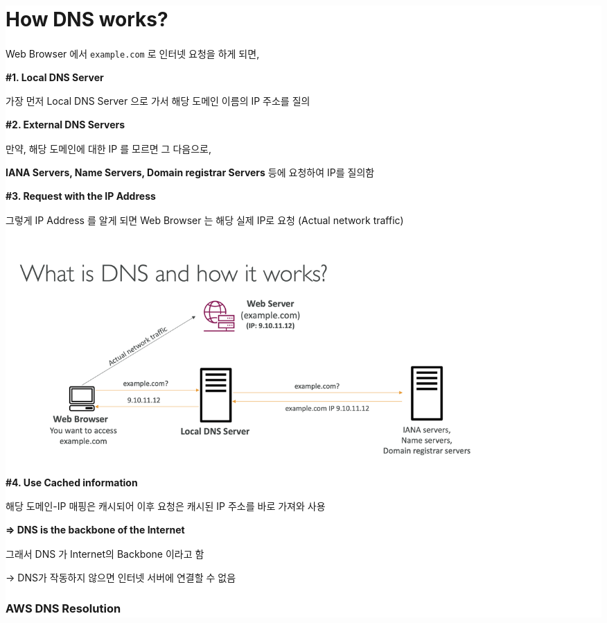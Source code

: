 # How DNS works?

Web Browser 에서 `example.com` 로 인터넷 요청을 하게 되면,

**#1. Local DNS Server**

가장 먼저 Local DNS Server 으로 가서 해당 도메인 이름의 IP 주소를 질의

**#2. External DNS Servers**

만약, 해당 도메인에 대한 IP 를 모르면 그 다음으로, 

**IANA Servers, Name Servers, Domain registrar Servers** 등에 요청하여 IP를 질의함

**#3. Request with the IP Address**

그렇게 IP Address 를 알게 되면 Web Browser 는 해당 실제 IP로 요청 (Actual network traffic)

<br><img src="./img/how_dns_works_img1.png" width="80%" /><br>

**#4. Use Cached information**

해당 도메인-IP 매핑은 캐시되어 이후 요청은 캐시된 IP 주소를 바로 가져와 사용

**=> DNS is the backbone of the Internet**

그래서 DNS 가 Internet의 Backbone 이라고 함 

→ DNS가 작동하지 않으면 인터넷 서버에 연결할 수 없음

### AWS DNS Resolution
